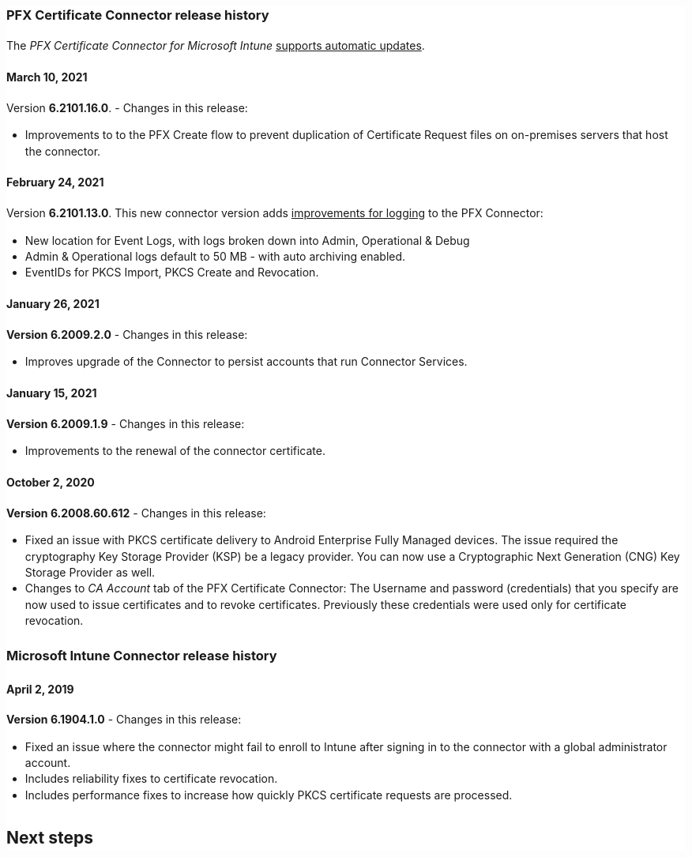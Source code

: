 ### PFX Certificate Connector release history

The *PFX Certificate Connector for Microsoft Intune* [supports automatic updates](#automatic-update).

#### March 10, 2021

Version **6.2101.16.0**. - Changes in this release:

- Improvements to to the PFX Create flow to prevent duplication of Certificate Request files on on-premises servers that host the connector.

#### February 24, 2021

Version **6.2101.13.0**. This new connector version adds [improvements for logging](#logging) to the PFX Connector:

- New location for Event Logs, with logs broken down into Admin, Operational & Debug
- Admin & Operational logs default to 50 MB - with auto archiving enabled.
- EventIDs for PKCS Import, PKCS Create and Revocation.

#### January 26, 2021

**Version 6.2009.2.0** - Changes in this release:

- Improves upgrade of the Connector to persist accounts that run Connector Services.

#### January 15, 2021

**Version 6.2009.1.9** - Changes in this release:

- Improvements to the renewal of the connector certificate.

#### October 2, 2020

**Version 6.2008.60.612** - Changes in this release:

- Fixed an issue with PKCS certificate delivery to Android Enterprise Fully Managed devices. The issue required the cryptography Key Storage Provider (KSP) be a legacy provider. You can now use a Cryptographic Next Generation (CNG) Key Storage Provider as well.
- Changes to *CA Account* tab of the PFX Certificate Connector: The Username and password (credentials) that you specify are now used to issue certificates and to revoke certificates. Previously these credentials were used only for certificate revocation.



### Microsoft Intune Connector release history

#### April 2, 2019

**Version 6.1904.1.0** - Changes in this release:

- Fixed an issue where the connector might fail to enroll to Intune after signing in to the connector with a global administrator account.
- Includes reliability fixes to certificate revocation.
- Includes performance fixes to increase how quickly PKCS certificate requests are processed.

## Next steps
